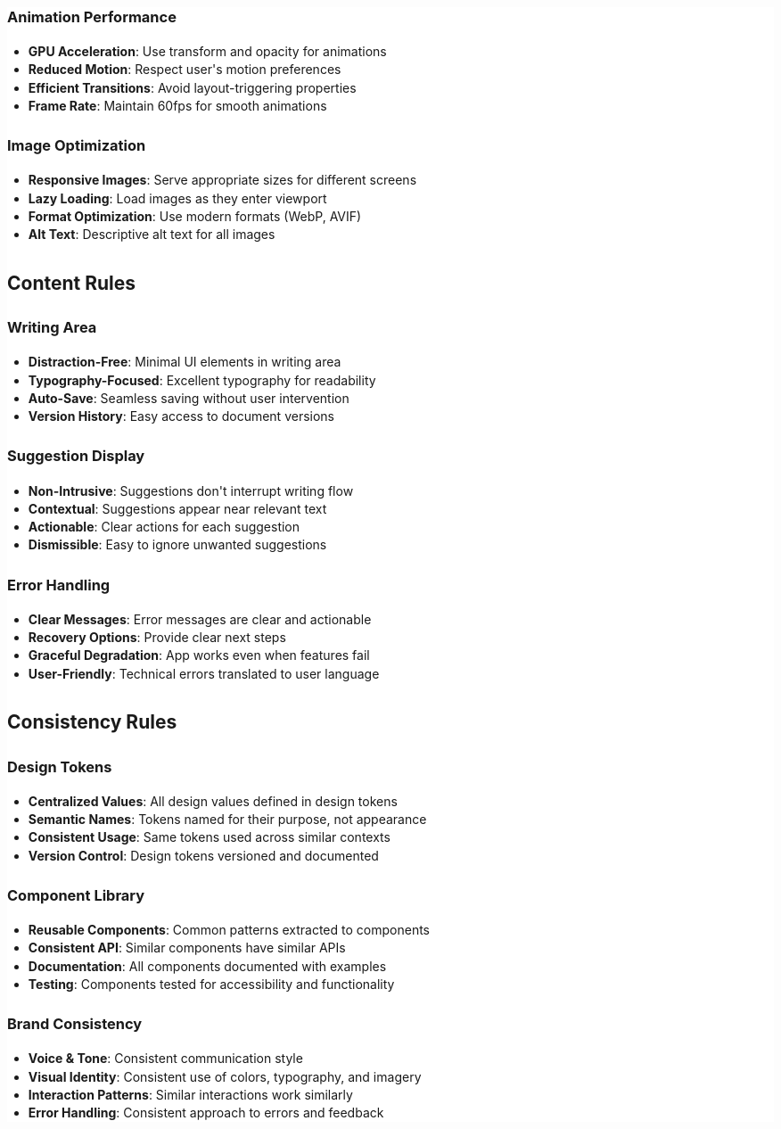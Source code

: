 ### Animation Performance
- **GPU Acceleration**: Use transform and opacity for animations
- **Reduced Motion**: Respect user's motion preferences
- **Efficient Transitions**: Avoid layout-triggering properties
- **Frame Rate**: Maintain 60fps for smooth animations

### Image Optimization
- **Responsive Images**: Serve appropriate sizes for different screens
- **Lazy Loading**: Load images as they enter viewport
- **Format Optimization**: Use modern formats (WebP, AVIF)
- **Alt Text**: Descriptive alt text for all images

## Content Rules

### Writing Area
- **Distraction-Free**: Minimal UI elements in writing area
- **Typography-Focused**: Excellent typography for readability
- **Auto-Save**: Seamless saving without user intervention
- **Version History**: Easy access to document versions

### Suggestion Display
- **Non-Intrusive**: Suggestions don't interrupt writing flow
- **Contextual**: Suggestions appear near relevant text
- **Actionable**: Clear actions for each suggestion
- **Dismissible**: Easy to ignore unwanted suggestions

### Error Handling
- **Clear Messages**: Error messages are clear and actionable
- **Recovery Options**: Provide clear next steps
- **Graceful Degradation**: App works even when features fail
- **User-Friendly**: Technical errors translated to user language

## Consistency Rules

### Design Tokens
- **Centralized Values**: All design values defined in design tokens
- **Semantic Names**: Tokens named for their purpose, not appearance
- **Consistent Usage**: Same tokens used across similar contexts
- **Version Control**: Design tokens versioned and documented

### Component Library
- **Reusable Components**: Common patterns extracted to components
- **Consistent API**: Similar components have similar APIs
- **Documentation**: All components documented with examples
- **Testing**: Components tested for accessibility and functionality

### Brand Consistency
- **Voice & Tone**: Consistent communication style
- **Visual Identity**: Consistent use of colors, typography, and imagery
- **Interaction Patterns**: Similar interactions work similarly
- **Error Handling**: Consistent approach to errors and feedback
